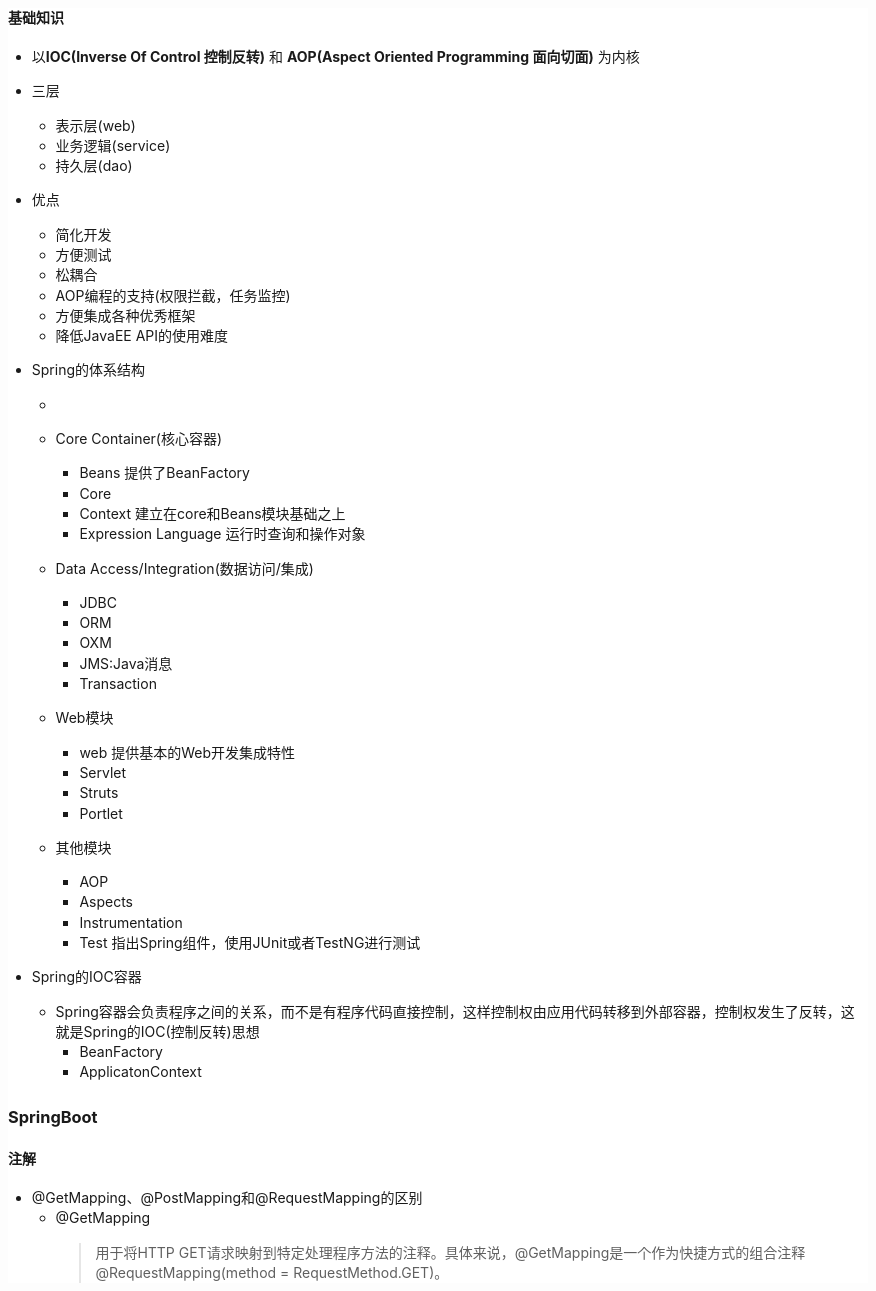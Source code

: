 #### 基础知识
* 以**IOC(Inverse Of Control 控制反转)** 和 **AOP(Aspect Oriented Programming 面向切面)** 为内核
* 三层
    * 表示层(web)
    * 业务逻辑(service)
    * 持久层(dao)
* 优点
    * 简化开发
    * 方便测试
    * 松耦合
    * AOP编程的支持(权限拦截，任务监控)
    * 方便集成各种优秀框架
    * 降低JavaEE API的使用难度
* Spring的体系结构
    * ![]()
    * Core Container(核心容器)
        * Beans 提供了BeanFactory
        * Core
        * Context 建立在core和Beans模块基础之上
        * Expression Language 运行时查询和操作对象

    * Data Access/Integration(数据访问/集成)
        * JDBC
        * ORM
        * OXM
        * JMS:Java消息
        * Transaction
    * Web模块
        * web 提供基本的Web开发集成特性
        * Servlet
        * Struts
        * Portlet
    * 其他模块
        * AOP
        * Aspects
        * Instrumentation
        * Test 指出Spring组件，使用JUnit或者TestNG进行测试
    
* Spring的IOC容器
    * Spring容器会负责程序之间的关系，而不是有程序代码直接控制，这样控制权由应用代码转移到外部容器，控制权发生了反转，这就是Spring的IOC(控制反转)思想
        * BeanFactory
        * ApplicatonContext





### SpringBoot

#### 注解
* @GetMapping、@PostMapping和@RequestMapping的区别
    * @GetMapping
        >用于将HTTP GET请求映射到特定处理程序方法的注释。具体来说，@GetMapping是一个作为快捷方式的组合注释@RequestMapping(method = RequestMethod.GET)。

